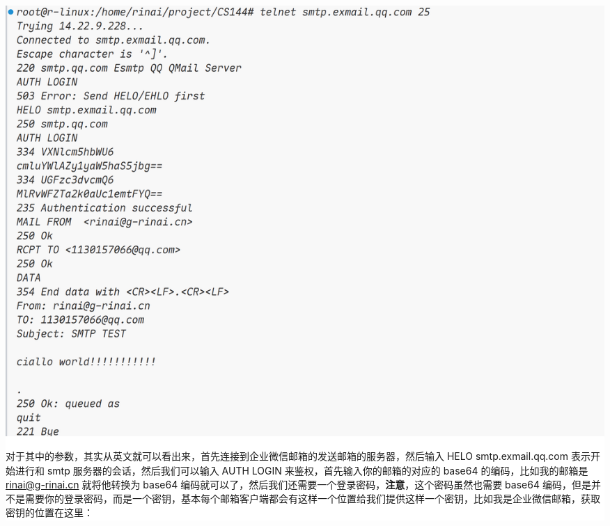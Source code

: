 ![image-20250528144404189](./assets/image-20250528144404189.png)

对于其中的参数，其实从英文就可以看出来，首先连接到企业微信邮箱的发送邮箱的服务器，然后输入 HELO smtp.exmail.qq.com 表示开始进行和 smtp 服务器的会话，然后我们可以输入 AUTH LOGIN 来鉴权，首先输入你的邮箱的对应的 base64 的编码，比如我的邮箱是 rinai@g-rinai.cn 就将他转换为 base64 编码就可以了，然后我们还需要一个登录密码，**注意**，这个密码虽然也需要 base64 编码，但是并不是需要你的登录密码，而是一个密钥，基本每个邮箱客户端都会有这样一个位置给我们提供这样一个密钥，比如我是企业微信邮箱，获取密钥的位置在这里：
